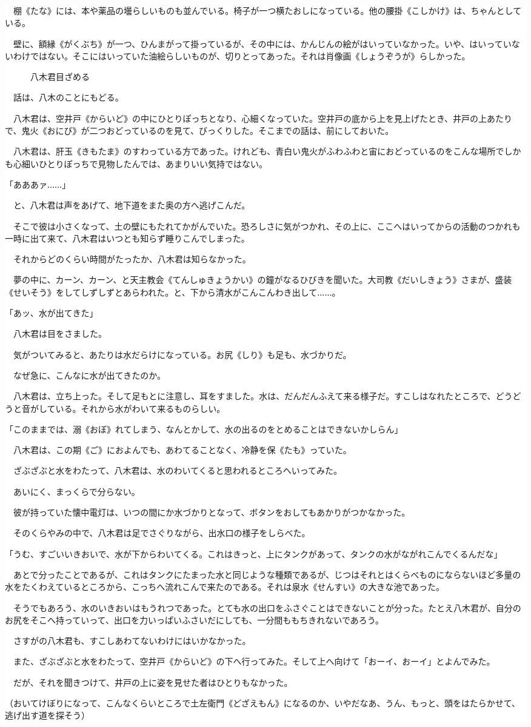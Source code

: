 　棚《たな》には、本や薬品の壜らしいものも並んでいる。椅子が一つ横たおしになっている。他の腰掛《こしかけ》は、ちゃんとしている。

　壁に、額縁《がくぶち》が一つ、ひんまがって掛っているが、その中には、かんじんの絵がはいっていなかった。いや、はいっていないわけではない。そこにはいっていた油絵らしいものが、切りとってあった。それは肖像画《しょうぞうが》らしかった。



　　　八木君目ざめる



　話は、八木のことにもどる。

　八木君は、空井戸《からいど》の中にひとりぽっちとなり、心細くなっていた。空井戸の底から上を見上げたとき、井戸の上あたりで、鬼火《おにび》が二つおどっているのを見て、びっくりした。そこまでの話は、前にしておいた。

　八木君は、肝玉《きもたま》のすわっている方であった。けれども、青白い鬼火がふわふわと宙におどっているのをこんな場所でしかも心細いひとりぽっちで見物したんでは、あまりいい気持ではない。

「あああァ……」

　と、八木君は声をあげて、地下道をまた奥の方へ逃げこんだ。

　そこで彼は小さくなって、土の壁にもたれてかがんでいた。恐ろしさに気がつかれ、その上に、ここへはいってからの活動のつかれも一時に出て来て、八木君はいつとも知らず睡りこんでしまった。

　それからどのくらい時間がたったか、八木君は知らなかった。

　夢の中に、カーン、カーン、と天主教会《てんしゅきょうかい》の鐘がなるひびきを聞いた。大司教《だいしきょう》さまが、盛装《せいそう》をしてしずしずとあらわれた。と、下から清水がこんこんわき出して……。

「あッ、水が出てきた」

　八木君は目をさました。

　気がついてみると、あたりは水だらけになっている。お尻《しり》も足も、水づかりだ。

　なぜ急に、こんなに水が出てきたのか。

　八木君は、立ち上った。そして足もとに注意し、耳をすました。水は、だんだんふえて来る様子だ。すこしはなれたところで、どうどうと音がしている。それから水がわいて来るものらしい。

「このままでは、溺《おぼ》れてしまう、なんとかして、水の出るのをとめることはできないかしらん」

　八木君は、この期《ご》におよんでも、あわてることなく、冷静を保《たも》っていた。

　ざぶざぶと水をわたって、八木君は、水のわいてくると思われるところへいってみた。

　あいにく、まっくらで分らない。

　彼が持っていた懐中電灯は、いつの間にか水づかりとなって、ボタンをおしてもあかりがつかなかった。

　そのくらやみの中で、八木君は足でさぐりながら、出水口の様子をしらべた。

「うむ、すごいいきおいで、水が下からわいてくる。これはきっと、上にタンクがあって、タンクの水がながれこんでくるんだな」

　あとで分ったことであるが、これはタンクにたまった水と同じような種類であるが、じつはそれとはくらべものにならないほど多量の水をたくわえているところから、こっちへ流れこんで来たのである。それは泉水《せんすい》の大きな池であった。

　そうでもあろう、水のいきおいはもうれつであった。とても水の出口をふさぐことはできないことが分った。たとえ八木君が、自分のお尻をそこへ持っていって、出口を力いっぱいふさいだにしても、一分間ももちきれないであろう。

　さすがの八木君も、すこしあわてないわけにはいかなかった。

　また、ざぶざぶと水をわたって、空井戸《からいど》の下へ行ってみた。そして上へ向けて「おーイ、おーイ」とよんでみた。

　だが、それを聞きつけて、井戸の上に姿を見せた者はひとりもなかった。

（おいてけぼりになって、こんなくらいところで土左衛門《どざえもん》になるのか、いやだなあ、うん、もっと、頭をはたらかせて、逃げ出す道を探そう）
